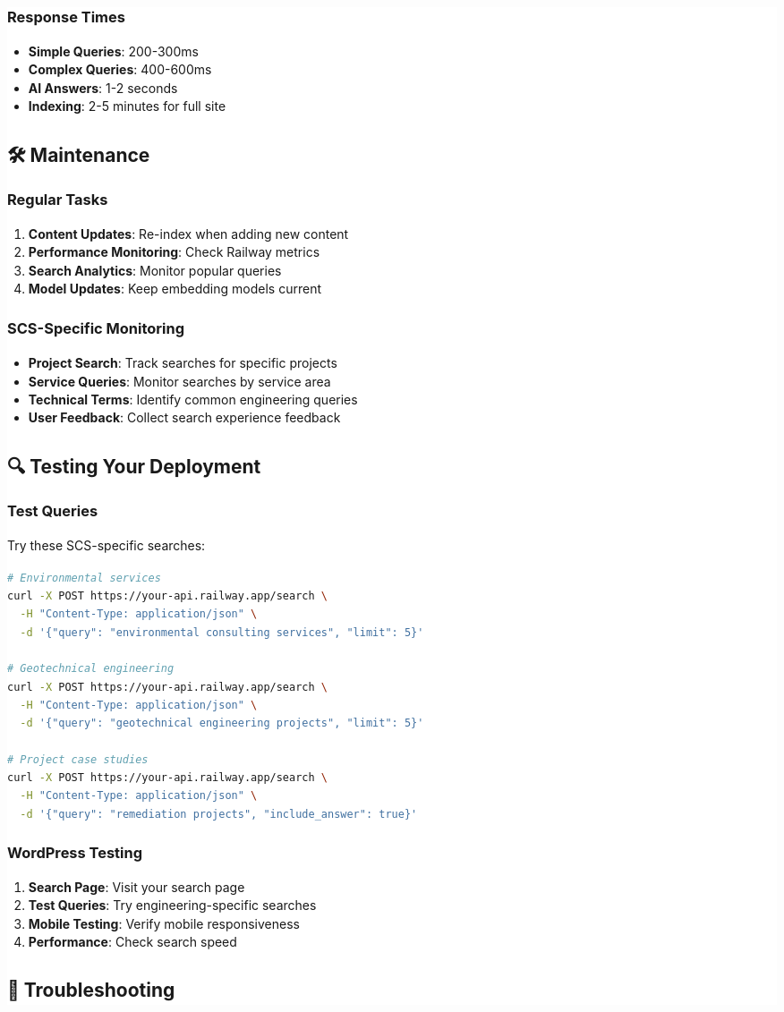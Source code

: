 ### **Response Times**
- **Simple Queries**: 200-300ms
- **Complex Queries**: 400-600ms
- **AI Answers**: 1-2 seconds
- **Indexing**: 2-5 minutes for full site

## 🛠️ Maintenance

### **Regular Tasks**
1. **Content Updates**: Re-index when adding new content
2. **Performance Monitoring**: Check Railway metrics
3. **Search Analytics**: Monitor popular queries
4. **Model Updates**: Keep embedding models current

### **SCS-Specific Monitoring**
- **Project Search**: Track searches for specific projects
- **Service Queries**: Monitor searches by service area
- **Technical Terms**: Identify common engineering queries
- **User Feedback**: Collect search experience feedback

## 🔍 Testing Your Deployment

### **Test Queries**
Try these SCS-specific searches:

```bash
# Environmental services
curl -X POST https://your-api.railway.app/search \
  -H "Content-Type: application/json" \
  -d '{"query": "environmental consulting services", "limit": 5}'

# Geotechnical engineering
curl -X POST https://your-api.railway.app/search \
  -H "Content-Type: application/json" \
  -d '{"query": "geotechnical engineering projects", "limit": 5}'

# Project case studies
curl -X POST https://your-api.railway.app/search \
  -H "Content-Type: application/json" \
  -d '{"query": "remediation projects", "include_answer": true}'
```

### **WordPress Testing**
1. **Search Page**: Visit your search page
2. **Test Queries**: Try engineering-specific searches
3. **Mobile Testing**: Verify mobile responsiveness
4. **Performance**: Check search speed

## 🚨 Troubleshooting
